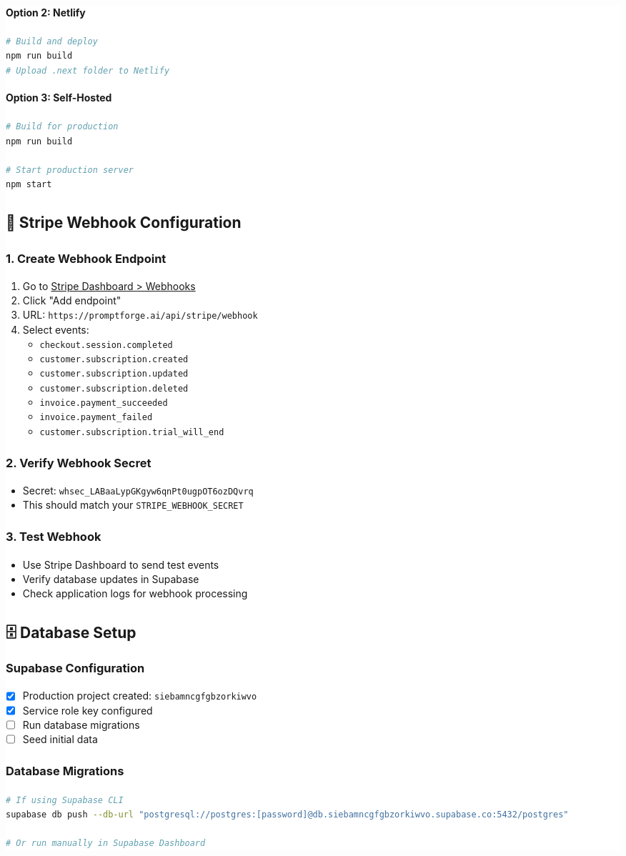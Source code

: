 #### Option 2: Netlify
```bash
# Build and deploy
npm run build
# Upload .next folder to Netlify
```

#### Option 3: Self-Hosted
```bash
# Build for production
npm run build

# Start production server
npm start
```

## 🔗 Stripe Webhook Configuration

### 1. Create Webhook Endpoint
1. Go to [Stripe Dashboard > Webhooks](https://dashboard.stripe.com/webhooks)
2. Click "Add endpoint"
3. URL: `https://promptforge.ai/api/stripe/webhook`
4. Select events:
   - `checkout.session.completed`
   - `customer.subscription.created`
   - `customer.subscription.updated`
   - `customer.subscription.deleted`
   - `invoice.payment_succeeded`
   - `invoice.payment_failed`
   - `customer.subscription.trial_will_end`

### 2. Verify Webhook Secret
- Secret: `whsec_LABaaLypGKgyw6qnPt0ugpOT6ozDQvrq`
- This should match your `STRIPE_WEBHOOK_SECRET`

### 3. Test Webhook
- Use Stripe Dashboard to send test events
- Verify database updates in Supabase
- Check application logs for webhook processing

## 🗄️ Database Setup

### Supabase Configuration
- [x] Production project created: `siebamncgfgbzorkiwvo`
- [x] Service role key configured
- [ ] Run database migrations
- [ ] Seed initial data

### Database Migrations
```bash
# If using Supabase CLI
supabase db push --db-url "postgresql://postgres:[password]@db.siebamncgfgbzorkiwvo.supabase.co:5432/postgres"

# Or run manually in Supabase Dashboard
```
